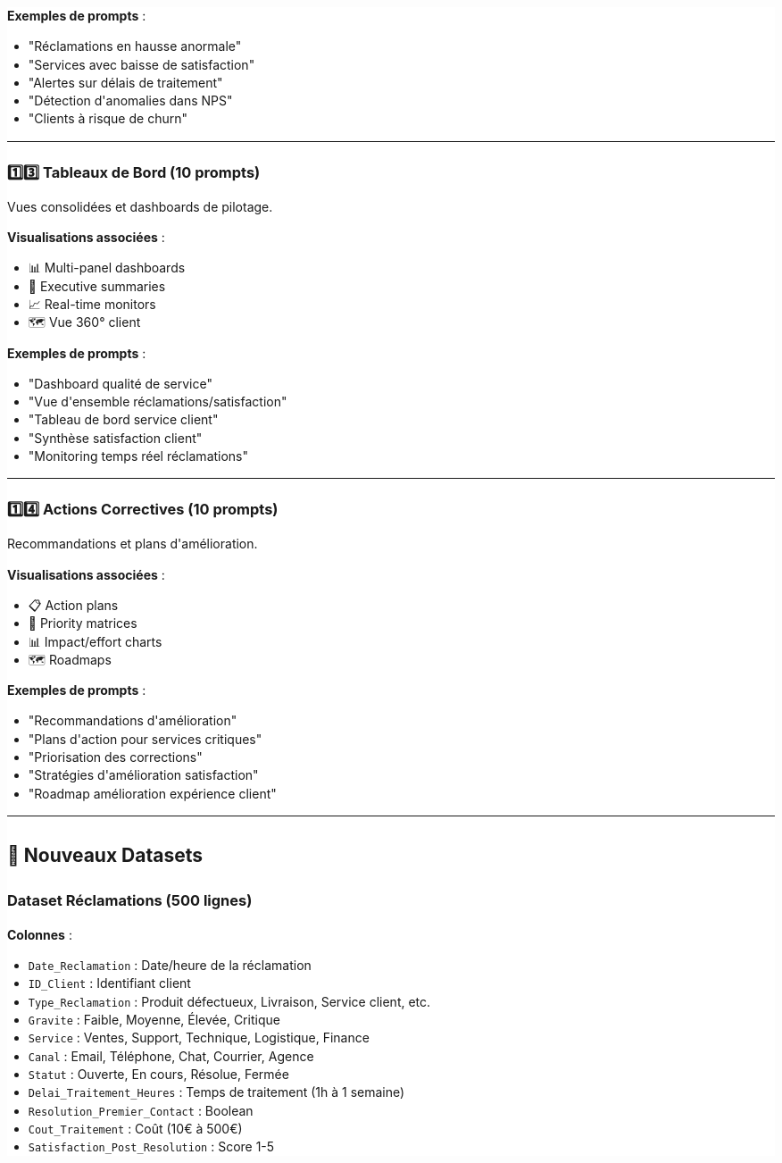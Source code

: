 **Exemples de prompts** :
- "Réclamations en hausse anormale"
- "Services avec baisse de satisfaction"
- "Alertes sur délais de traitement"
- "Détection d'anomalies dans NPS"
- "Clients à risque de churn"

---

### 1️⃣3️⃣ **Tableaux de Bord** (10 prompts)
Vues consolidées et dashboards de pilotage.

**Visualisations associées** :
- 📊 Multi-panel dashboards
- 🎯 Executive summaries
- 📈 Real-time monitors
- 🗺️ Vue 360° client

**Exemples de prompts** :
- "Dashboard qualité de service"
- "Vue d'ensemble réclamations/satisfaction"
- "Tableau de bord service client"
- "Synthèse satisfaction client"
- "Monitoring temps réel réclamations"

---

### 1️⃣4️⃣ **Actions Correctives** (10 prompts)
Recommandations et plans d'amélioration.

**Visualisations associées** :
- 📋 Action plans
- 🎯 Priority matrices
- 📊 Impact/effort charts
- 🗺️ Roadmaps

**Exemples de prompts** :
- "Recommandations d'amélioration"
- "Plans d'action pour services critiques"
- "Priorisation des corrections"
- "Stratégies d'amélioration satisfaction"
- "Roadmap amélioration expérience client"

---

## 📁 Nouveaux Datasets

### Dataset Réclamations (500 lignes)
**Colonnes** :
- `Date_Reclamation` : Date/heure de la réclamation
- `ID_Client` : Identifiant client
- `Type_Reclamation` : Produit défectueux, Livraison, Service client, etc.
- `Gravite` : Faible, Moyenne, Élevée, Critique
- `Service` : Ventes, Support, Technique, Logistique, Finance
- `Canal` : Email, Téléphone, Chat, Courrier, Agence
- `Statut` : Ouverte, En cours, Résolue, Fermée
- `Delai_Traitement_Heures` : Temps de traitement (1h à 1 semaine)
- `Resolution_Premier_Contact` : Boolean
- `Cout_Traitement` : Coût (10€ à 500€)
- `Satisfaction_Post_Resolution` : Score 1-5
